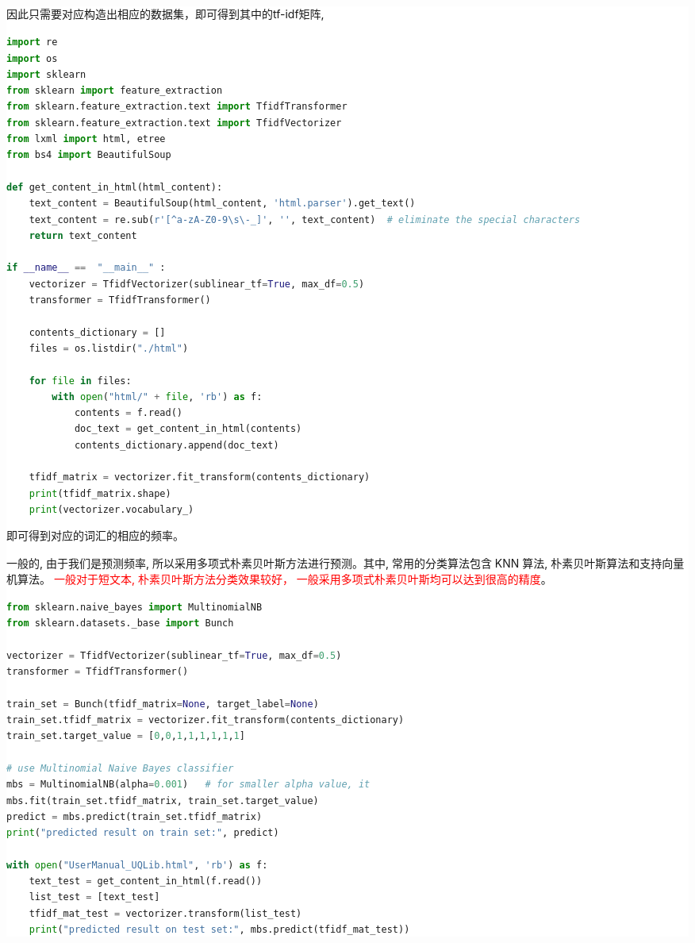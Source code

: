 因此只需要对应构造出相应的数据集，即可得到其中的tf-idf矩阵, 
```python
import re  
import os  
import sklearn  
from sklearn import feature_extraction  
from sklearn.feature_extraction.text import TfidfTransformer  
from sklearn.feature_extraction.text import TfidfVectorizer  
from lxml import html, etree  
from bs4 import BeautifulSoup

def get_content_in_html(html_content):  
    text_content = BeautifulSoup(html_content, 'html.parser').get_text()  
    text_content = re.sub(r'[^a-zA-Z0-9\s\-_]', '', text_content)  # eliminate the special characters  
    return text_content  
  
if __name__ ==  "__main__" :  
    vectorizer = TfidfVectorizer(sublinear_tf=True, max_df=0.5)  
    transformer = TfidfTransformer()  
  
    contents_dictionary = []  
    files = os.listdir("./html")  
  
    for file in files:  
        with open("html/" + file, 'rb') as f:  
            contents = f.read()  
            doc_text = get_content_in_html(contents)  
            contents_dictionary.append(doc_text)  
  
	tfidf_matrix = vectorizer.fit_transform(contents_dictionary)  
	print(tfidf_matrix.shape)  
	print(vectorizer.vocabulary_)
```
即可得到对应的词汇的相应的频率。

一般的, 由于我们是预测频率, 所以采用多项式朴素贝叶斯方法进行预测。其中, 常用的分类算法包含 KNN 算法, 朴素贝叶斯算法和支持向量机算法。 <mark style="background: transparent; color: red">一般对于短文本, 朴素贝叶斯方法分类效果较好， 一般采用多项式朴素贝叶斯均可以达到很高的精度</mark>。
```python
from sklearn.naive_bayes import MultinomialNB  
from sklearn.datasets._base import Bunch

vectorizer = TfidfVectorizer(sublinear_tf=True, max_df=0.5)  
transformer = TfidfTransformer()  
  
train_set = Bunch(tfidf_matrix=None, target_label=None)  
train_set.tfidf_matrix = vectorizer.fit_transform(contents_dictionary)  
train_set.target_value = [0,0,1,1,1,1,1,1] 

# use Multinomial Naive Bayes classifier  
mbs = MultinomialNB(alpha=0.001)   # for smaller alpha value, it  
mbs.fit(train_set.tfidf_matrix, train_set.target_value)  
predict = mbs.predict(train_set.tfidf_matrix)  
print("predicted result on train set:", predict)  
  
with open("UserManual_UQLib.html", 'rb') as f:  
    text_test = get_content_in_html(f.read())  
    list_test = [text_test]  
    tfidf_mat_test = vectorizer.transform(list_test)  
    print("predicted result on test set:", mbs.predict(tfidf_mat_test))
```
